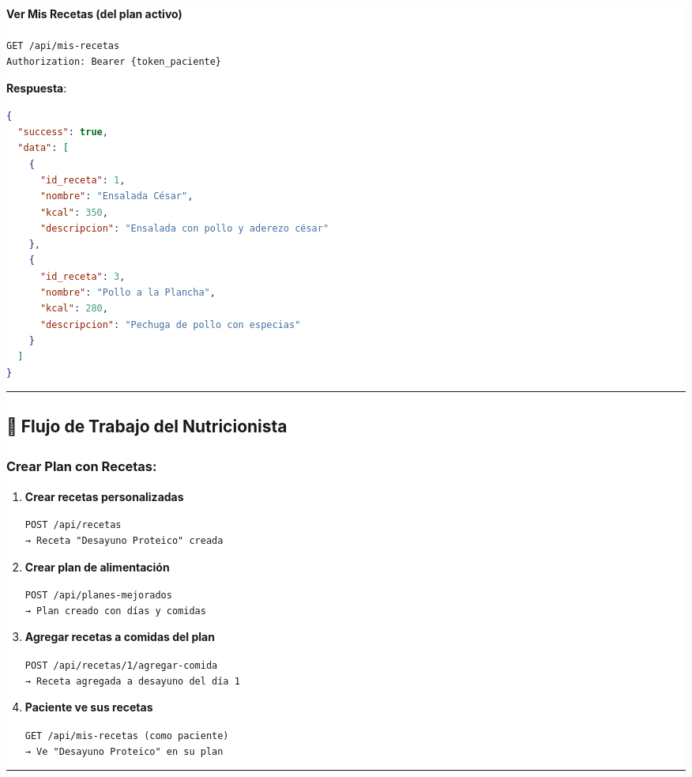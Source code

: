 #### Ver Mis Recetas (del plan activo)
```http
GET /api/mis-recetas
Authorization: Bearer {token_paciente}
```

**Respuesta**:
```json
{
  "success": true,
  "data": [
    {
      "id_receta": 1,
      "nombre": "Ensalada César",
      "kcal": 350,
      "descripcion": "Ensalada con pollo y aderezo césar"
    },
    {
      "id_receta": 3,
      "nombre": "Pollo a la Plancha",
      "kcal": 280,
      "descripcion": "Pechuga de pollo con especias"
    }
  ]
}
```

---

## 🔄 Flujo de Trabajo del Nutricionista

### Crear Plan con Recetas:

1. **Crear recetas personalizadas**
   ```
   POST /api/recetas
   → Receta "Desayuno Proteico" creada
   ```

2. **Crear plan de alimentación**
   ```
   POST /api/planes-mejorados
   → Plan creado con días y comidas
   ```

3. **Agregar recetas a comidas del plan**
   ```
   POST /api/recetas/1/agregar-comida
   → Receta agregada a desayuno del día 1
   ```

4. **Paciente ve sus recetas**
   ```
   GET /api/mis-recetas (como paciente)
   → Ve "Desayuno Proteico" en su plan
   ```

---
